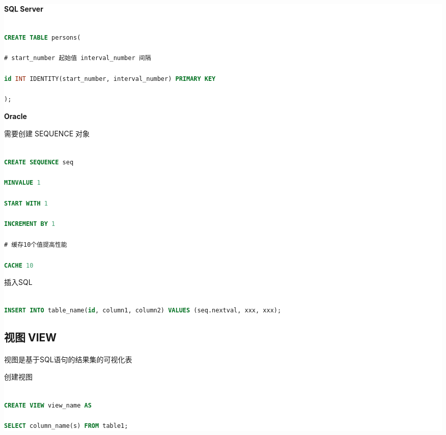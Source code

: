 **SQL Server**

```SQL

CREATE TABLE persons(

# start_number 起始值 interval_number 间隔

id INT IDENTITY(start_number, interval_number) PRIMARY KEY

);

```

**Oracle**

需要创建 SEQUENCE 对象

```SQL

CREATE SEQUENCE seq

MINVALUE 1

START WITH 1

INCREMENT BY 1

# 缓存10个值提高性能

CACHE 10

```

插入SQL

```SQL

INSERT INTO table_name(id, column1, column2) VALUES (seq.nextval, xxx, xxx);

```



## 视图 VIEW

视图是基于SQL语句的结果集的可视化表

创建视图

```SQL

CREATE VIEW view_name AS

SELECT column_name(s) FROM table1;

```
